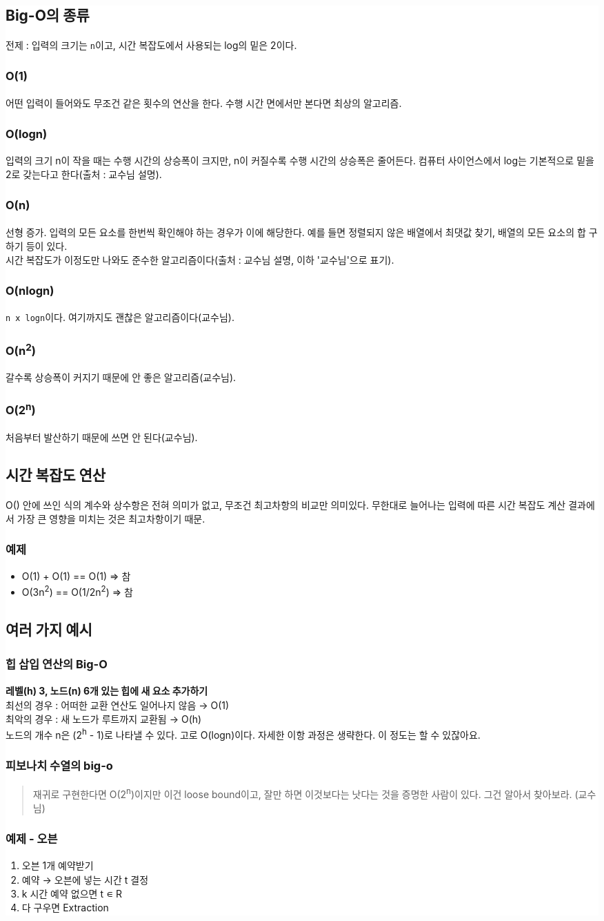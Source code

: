 ## Big-O의 종류
전제 : 입력의 크기는 `n`이고, 시간 복잡도에서 사용되는 log의 밑은 2이다.  
  
### O(1)
어떤 입력이 들어와도 무조건 같은 횟수의 연산을 한다. 수행 시간 면에서만 본다면 최상의 알고리즘.  
  
### O(logn)
입력의 크기 n이 작을 때는 수행 시간의 상승폭이 크지만, n이 커질수록 수행 시간의 상승폭은 줄어든다. 컴퓨터 사이언스에서 log는 기본적으로 밑을 2로 갖는다고 한다(출처 : 교수님 설명).  
  
### O(n)  
선형 증가. 입력의 모든 요소를 한번씩 확인해야 하는 경우가 이에 해당한다. 예를 들면 정렬되지 않은 배열에서 최댓값 찾기, 배열의 모든 요소의 합 구하기 등이 있다.  
시간 복잡도가 이정도만 나와도 준수한 알고리즘이다(출처 : 교수님 설명, 이하 '교수님'으로 표기).  
  
### O(nlogn)
`n ⅹ logn`이다. 여기까지도 괜찮은 알고리즘이다(교수님).  
  
### O(n<sup>2</sup>)
갈수록 상승폭이 커지기 때문에 안 좋은 알고리즘(교수님).  
  
### O(2<sup>n</sup>)
처음부터 발산하기 때문에 쓰면 안 된다(교수님).  
  
## 시간 복잡도 연산
O() 안에 쓰인 식의 계수와 상수항은 전혀 의미가 없고, 무조건 최고차항의 비교만 의미있다. 무한대로 늘어나는 입력에 따른 시간 복잡도 계산 결과에서 가장 큰 영향을 미치는 것은 최고차항이기 때문.  
  
### 예제
- O(1) + O(1) == O(1) ⇒ 참
- O(3n<sup>2</sup>) == O(1/2n<sup>2</sup>) ⇒ 참
  
## 여러 가지 예시
  
### 힙 삽입 연산의 Big-O
**레벨(h) 3, 노드(n) 6개 있는 힙에 새 요소 추가하기**  
최선의 경우 : 어떠한 교환 연산도 일어나지 않음 → O(1)  
최악의 경우 : 새 노드가 루트까지 교환됨 → O(h)  
노드의 개수 n은 (2<sup>h</sup> - 1)로 나타낼 수 있다. 고로 O(logn)이다. 자세한 이항 과정은 생략한다. 이 정도는 할 수 있잖아요.  
  
### 피보나치 수열의 big-o  
> 재귀로 구현한다면 O(2<sup>n</sup>)이지만 이건 loose bound이고, 잘만 하면 이것보다는 낫다는 것을 증명한 사람이 있다. 그건 알아서 찾아보라. (교수님)
  
### 예제 - 오븐
1. 오븐 1개 예약받기
2. 예약 → 오븐에 넣는 시간 t 결정
3. k 시간 예약 없으면 t ∊ R
4. 다 구우면 Extraction
  
